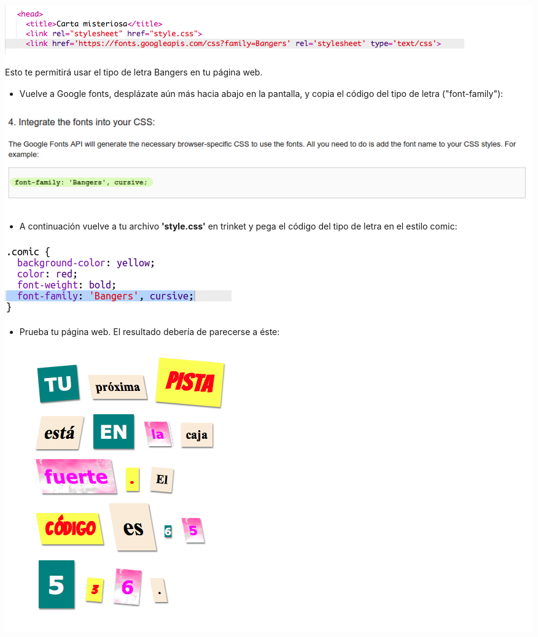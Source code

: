 ![screenshot](letter-fonts-head.png)


Esto te permitirá usar el tipo de letra Bangers en tu página web. 

+ Vuelve a Google fonts, desplázate aún más hacia abajo en la pantalla, y copia el código del tipo de letra ("font-family"):

![screenshot](letter-fonts-bangers.png)

+ A continuación vuelve a tu archivo __'style.css'__ en trinket y pega el código del tipo de letra en el estilo comic:

![screenshot](letter-fonts-comic.png)

+ Prueba tu página web. El resultado debería de parecerse a éste: 

![screenshot](letter-fonts-output.png)
